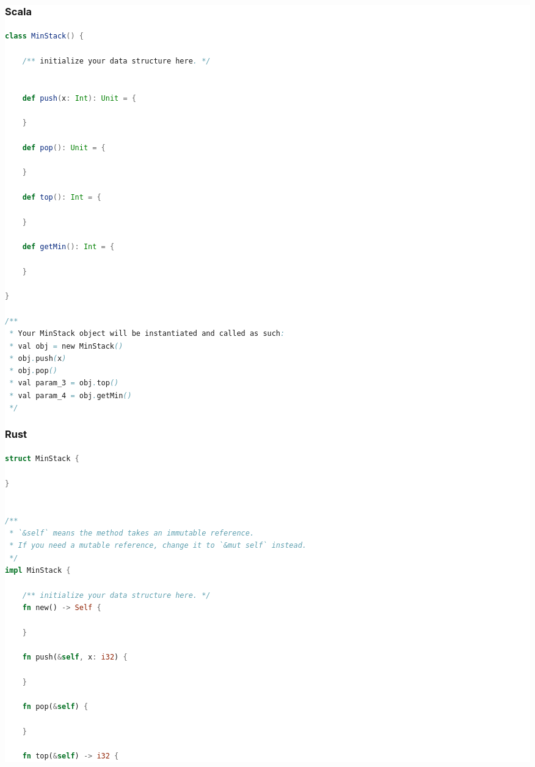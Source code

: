 ### Scala

```scala
class MinStack() {

    /** initialize your data structure here. */
    

    def push(x: Int): Unit = {
        
    }

    def pop(): Unit = {
        
    }

    def top(): Int = {
        
    }

    def getMin(): Int = {
        
    }

}

/**
 * Your MinStack object will be instantiated and called as such:
 * val obj = new MinStack()
 * obj.push(x)
 * obj.pop()
 * val param_3 = obj.top()
 * val param_4 = obj.getMin()
 */
```

### Rust

```rust
struct MinStack {

}


/** 
 * `&self` means the method takes an immutable reference.
 * If you need a mutable reference, change it to `&mut self` instead.
 */
impl MinStack {

    /** initialize your data structure here. */
    fn new() -> Self {
        
    }
    
    fn push(&self, x: i32) {
        
    }
    
    fn pop(&self) {
        
    }
    
    fn top(&self) -> i32 {
```